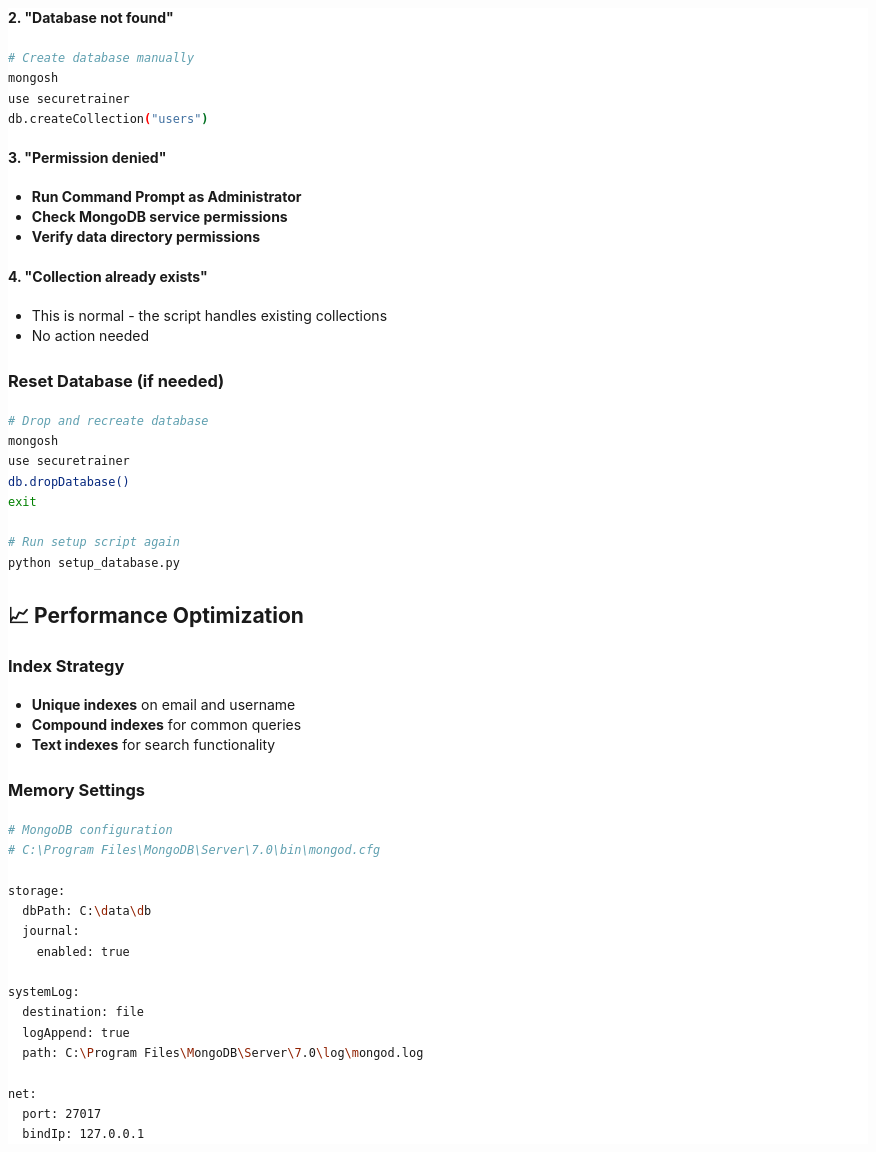 #### **2. "Database not found"**
```bash
# Create database manually
mongosh
use securetrainer
db.createCollection("users")
```

#### **3. "Permission denied"**
- **Run Command Prompt as Administrator**
- **Check MongoDB service permissions**
- **Verify data directory permissions**

#### **4. "Collection already exists"**
- This is normal - the script handles existing collections
- No action needed

### **Reset Database (if needed)**
```bash
# Drop and recreate database
mongosh
use securetrainer
db.dropDatabase()
exit

# Run setup script again
python setup_database.py
```

## 📈 **Performance Optimization**

### **Index Strategy**
- **Unique indexes** on email and username
- **Compound indexes** for common queries
- **Text indexes** for search functionality

### **Memory Settings**
```bash
# MongoDB configuration
# C:\Program Files\MongoDB\Server\7.0\bin\mongod.cfg

storage:
  dbPath: C:\data\db
  journal:
    enabled: true

systemLog:
  destination: file
  logAppend: true
  path: C:\Program Files\MongoDB\Server\7.0\log\mongod.log

net:
  port: 27017
  bindIp: 127.0.0.1
```
